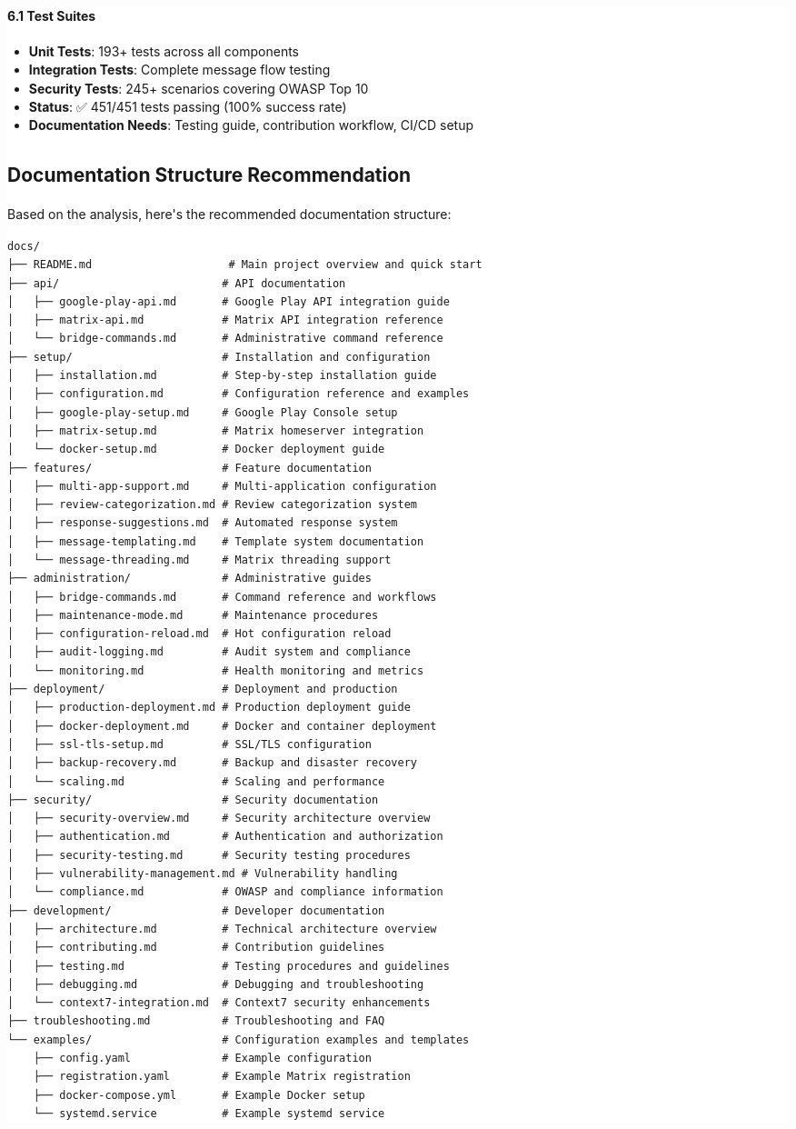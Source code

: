#### 6.1 Test Suites
- **Unit Tests**: 193+ tests across all components
- **Integration Tests**: Complete message flow testing
- **Security Tests**: 245+ scenarios covering OWASP Top 10
- **Status**: ✅ 451/451 tests passing (100% success rate)
- **Documentation Needs**: Testing guide, contribution workflow, CI/CD setup

## Documentation Structure Recommendation

Based on the analysis, here's the recommended documentation structure:

```
docs/
├── README.md                     # Main project overview and quick start
├── api/                         # API documentation  
│   ├── google-play-api.md       # Google Play API integration guide
│   ├── matrix-api.md            # Matrix API integration reference
│   └── bridge-commands.md       # Administrative command reference
├── setup/                       # Installation and configuration
│   ├── installation.md          # Step-by-step installation guide
│   ├── configuration.md         # Configuration reference and examples
│   ├── google-play-setup.md     # Google Play Console setup
│   ├── matrix-setup.md          # Matrix homeserver integration
│   └── docker-setup.md          # Docker deployment guide
├── features/                    # Feature documentation
│   ├── multi-app-support.md     # Multi-application configuration
│   ├── review-categorization.md # Review categorization system
│   ├── response-suggestions.md  # Automated response system
│   ├── message-templating.md    # Template system documentation
│   └── message-threading.md     # Matrix threading support
├── administration/              # Administrative guides
│   ├── bridge-commands.md       # Command reference and workflows
│   ├── maintenance-mode.md      # Maintenance procedures
│   ├── configuration-reload.md  # Hot configuration reload
│   ├── audit-logging.md         # Audit system and compliance
│   └── monitoring.md            # Health monitoring and metrics
├── deployment/                  # Deployment and production
│   ├── production-deployment.md # Production deployment guide
│   ├── docker-deployment.md     # Docker and container deployment
│   ├── ssl-tls-setup.md         # SSL/TLS configuration
│   ├── backup-recovery.md       # Backup and disaster recovery
│   └── scaling.md               # Scaling and performance
├── security/                    # Security documentation
│   ├── security-overview.md     # Security architecture overview
│   ├── authentication.md        # Authentication and authorization
│   ├── security-testing.md      # Security testing procedures
│   ├── vulnerability-management.md # Vulnerability handling
│   └── compliance.md            # OWASP and compliance information
├── development/                 # Developer documentation
│   ├── architecture.md          # Technical architecture overview
│   ├── contributing.md          # Contribution guidelines
│   ├── testing.md               # Testing procedures and guidelines
│   ├── debugging.md             # Debugging and troubleshooting
│   └── context7-integration.md  # Context7 security enhancements
├── troubleshooting.md           # Troubleshooting and FAQ
└── examples/                    # Configuration examples and templates
    ├── config.yaml              # Example configuration
    ├── registration.yaml        # Example Matrix registration
    ├── docker-compose.yml       # Example Docker setup
    └── systemd.service          # Example systemd service
```
